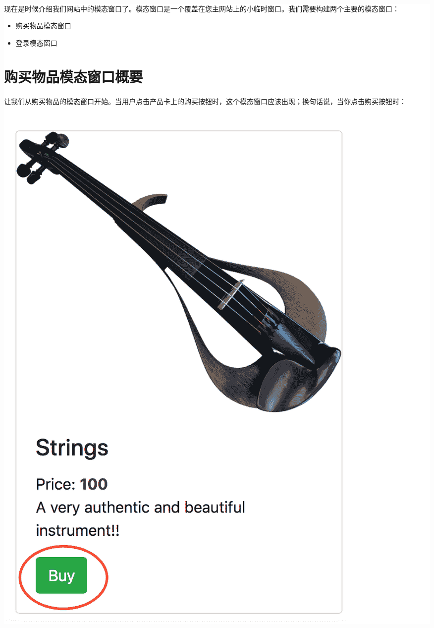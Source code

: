 现在是时候介绍我们网站中的模态窗口了。模态窗口是一个覆盖在您主网站上的小临时窗口。我们需要构建两个主要的模态窗口：

+   购买物品模态窗口

+   登录模态窗口

# 购买物品模态窗口概要

让我们从购买物品的模态窗口开始。当用户点击产品卡上的购买按钮时，这个模态窗口应该出现；换句话说，当你点击购买按钮时：

![图片](img/6cb99759-1151-4091-a709-4d76298a110d.png)
